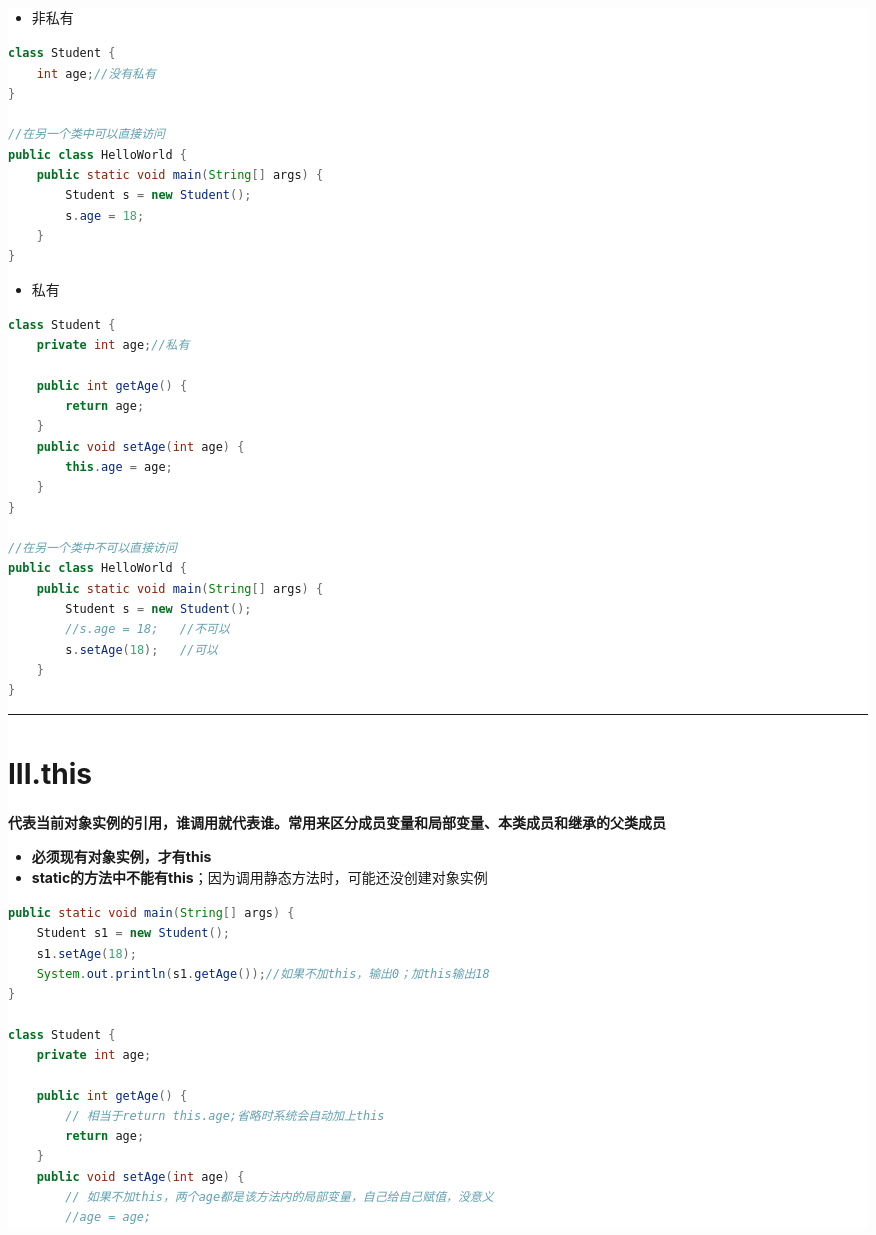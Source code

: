 - 非私有

```java
class Student {
    int age;//没有私有
}

//在另一个类中可以直接访问
public class HelloWorld {
    public static void main(String[] args) {
        Student s = new Student();
        s.age = 18;
    }
}
```

- 私有

```java
class Student {
    private int age;//私有

    public int getAge() {
        return age;
    }
    public void setAge(int age) {
        this.age = age;
    }
}

//在另一个类中不可以直接访问
public class HelloWorld {
    public static void main(String[] args) {
        Student s = new Student();
        //s.age = 18;   //不可以
        s.setAge(18);   //可以
    }
}
```


---

# III.this

**代表当前对象实例的引用，谁调用就代表谁。常用来区分成员变量和局部变量、本类成员和继承的父类成员**

- **必须现有对象实例，才有this**
- **static的方法中不能有this**；因为调用静态方法时，可能还没创建对象实例

```java
public static void main(String[] args) {
    Student s1 = new Student();
    s1.setAge(18);
    System.out.println(s1.getAge());//如果不加this，输出0；加this输出18
}

class Student {
    private int age;

    public int getAge() {
        // 相当于return this.age;省略时系统会自动加上this
        return age;
    }
    public void setAge(int age) {
        // 如果不加this，两个age都是该方法内的局部变量，自己给自己赋值，没意义
        //age = age;
```
